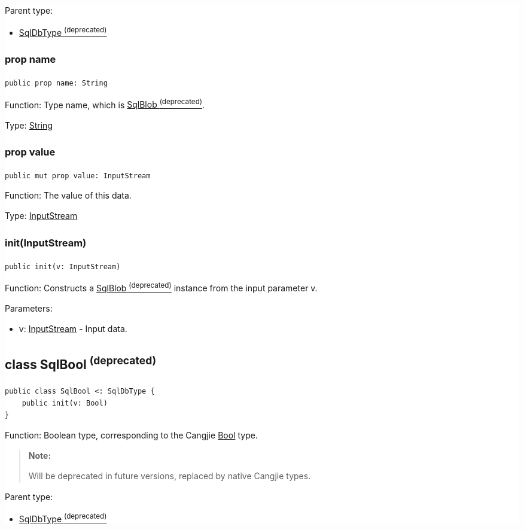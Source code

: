 Parent type:

- [SqlDbType <sup>(deprecated)</sup>](database_sql_package_interfaces.md#interface-sqldbtype-deprecated)

### prop name

```cangjie
public prop name: String
```

Function: Type name, which is [SqlBlob <sup>(deprecated)</sup>](database_sql_package_classes.md#class-sqlblob-deprecated).

Type: [String](../../core/core_package_api/core_package_structs.md#struct-string)

### prop value

```cangjie
public mut prop value: InputStream
```

Function: The value of this data.

Type: [InputStream](../../io/io_package_api/io_package_interfaces.md#interface-inputstream)

### init(InputStream)

```cangjie
public init(v: InputStream)
```

Function: Constructs a [SqlBlob <sup>(deprecated)</sup>](database_sql_package_classes.md#class-sqlblob-deprecated) instance from the input parameter v.

Parameters:

- v: [InputStream](../../io/io_package_api/io_package_interfaces.md#interface-inputstream) - Input data.

## class SqlBool <sup>(deprecated)</sup>

```cangjie
public class SqlBool <: SqlDbType {
    public init(v: Bool)
}
```

Function: Boolean type, corresponding to the Cangjie [Bool](../../core/core_package_api/core_package_intrinsics.md#bool) type.

> **Note:**
>
> Will be deprecated in future versions, replaced by native Cangjie types.

Parent type:

- [SqlDbType <sup>(deprecated)</sup>](database_sql_package_interfaces.md#interface-sqldbtype-deprecated)
